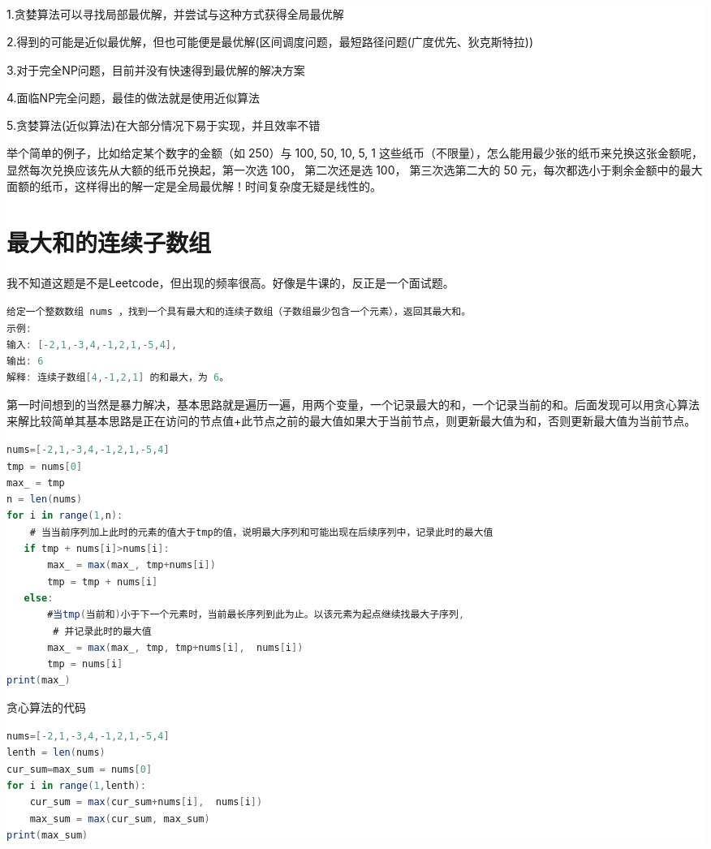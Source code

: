1.贪婪算法可以寻找局部最优解，并尝试与这种方式获得全局最优解

2.得到的可能是近似最优解，但也可能便是最优解(区间调度问题，最短路径问题(广度优先、狄克斯特拉))

3.对于完全NP问题，目前并没有快速得到最优解的解决方案

4.面临NP完全问题，最佳的做法就是使用近似算法

5.贪婪算法(近似算法)在大部分情况下易于实现，并且效率不错



举个简单的例子，比如给定某个数字的金额（如 250）与 100, 50, 10, 5, 1 这些纸币（不限量），怎么能用最少张的纸币来兑换这张金额呢，显然每次兑换应该先从大额的纸币兑换起，第一次选 100， 第二次还是选 100， 第三次选第二大的 50 元，每次都选小于剩余金额中的最大面额的纸币，这样得出的解一定是全局最优解！时间复杂度无疑是线性的。



# 最大和的连续子数组


我不知道这题是不是Leetcode，但出现的频率很高。好像是牛课的，反正是一个面试题。

```csharp
给定一个整数数组 nums ，找到一个具有最大和的连续子数组（子数组最少包含一个元素），返回其最大和。
示例:
输入: [-2,1,-3,4,-1,2,1,-5,4],
输出: 6
解释: 连续子数组[4,-1,2,1] 的和最大，为 6。
```



第一时间想到的当然是暴力解决，基本思路就是遍历一遍，用两个变量，一个记录最大的和，一个记录当前的和。后面发现可以用贪心算法来解比较简单其基本思路是正在访问的节点值+此节点之前的最大值如果大于当前节点，则更新最大值为和，否则更新最大值为当前节点。


```csharp
nums=[-2,1,-3,4,-1,2,1,-5,4]
tmp = nums[0]
max_ = tmp
n = len(nums)
for i in range(1,n):
    # 当当前序列加上此时的元素的值大于tmp的值，说明最大序列和可能出现在后续序列中，记录此时的最大值
   if tmp + nums[i]>nums[i]:
       max_ = max(max_, tmp+nums[i])
       tmp = tmp + nums[i]
   else:
       #当tmp(当前和)小于下一个元素时，当前最长序列到此为止。以该元素为起点继续找最大子序列,
        # 并记录此时的最大值
       max_ = max(max_, tmp, tmp+nums[i],  nums[i])
       tmp = nums[i]
print(max_)
```

贪心算法的代码

```csharp
nums=[-2,1,-3,4,-1,2,1,-5,4]
lenth = len(nums)
cur_sum=max_sum = nums[0]
for i in range(1,lenth):
	cur_sum = max(cur_sum+nums[i],  nums[i])
	max_sum = max(cur_sum, max_sum)
print(max_sum)
```
